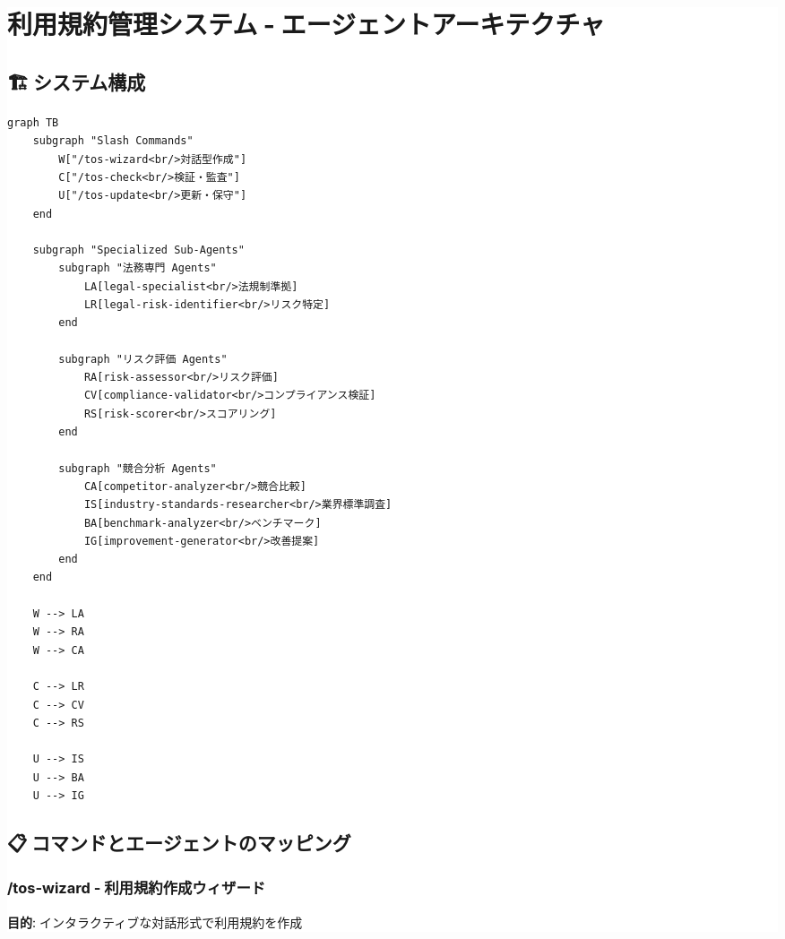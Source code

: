 # 利用規約管理システム - エージェントアーキテクチャ

## 🏗️ システム構成

```mermaid
graph TB
    subgraph "Slash Commands"
        W["/tos-wizard<br/>対話型作成"]
        C["/tos-check<br/>検証・監査"]
        U["/tos-update<br/>更新・保守"]
    end

    subgraph "Specialized Sub-Agents"
        subgraph "法務専門 Agents"
            LA[legal-specialist<br/>法規制準拠]
            LR[legal-risk-identifier<br/>リスク特定]
        end

        subgraph "リスク評価 Agents"
            RA[risk-assessor<br/>リスク評価]
            CV[compliance-validator<br/>コンプライアンス検証]
            RS[risk-scorer<br/>スコアリング]
        end

        subgraph "競合分析 Agents"
            CA[competitor-analyzer<br/>競合比較]
            IS[industry-standards-researcher<br/>業界標準調査]
            BA[benchmark-analyzer<br/>ベンチマーク]
            IG[improvement-generator<br/>改善提案]
        end
    end

    W --> LA
    W --> RA
    W --> CA

    C --> LR
    C --> CV
    C --> RS

    U --> IS
    U --> BA
    U --> IG
```

## 📋 コマンドとエージェントのマッピング

### /tos-wizard - 利用規約作成ウィザード
**目的**: インタラクティブな対話形式で利用規約を作成
